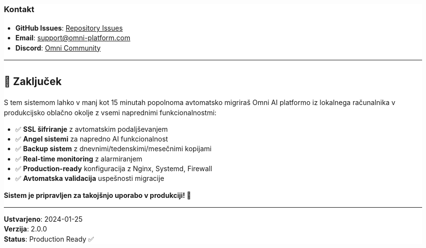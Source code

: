 ### Kontakt
- **GitHub Issues**: [Repository Issues](https://github.com/username/omniscient-ai-platform/issues)
- **Email**: support@omni-platform.com
- **Discord**: [Omni Community](https://discord.gg/omni)

---

## 🎉 Zaključek

S tem sistemom lahko v manj kot 15 minutah popolnoma avtomatsko migriraš Omni AI platformo iz lokalnega računalnika v produkcijsko oblačno okolje z vsemi naprednimi funkcionalnostmi:

- ✅ **SSL šifriranje** z avtomatskim podaljševanjem
- ✅ **Angel sistemi** za napredno AI funkcionalnost
- ✅ **Backup sistem** z dnevnimi/tedenskimi/mesečnimi kopijami
- ✅ **Real-time monitoring** z alarmiranjem
- ✅ **Production-ready** konfiguracija z Nginx, Systemd, Firewall
- ✅ **Avtomatska validacija** uspešnosti migracije

**Sistem je pripravljen za takojšnjo uporabo v produkciji! 🚀**

---

**Ustvarjeno**: 2024-01-25  
**Verzija**: 2.0.0  
**Status**: Production Ready ✅